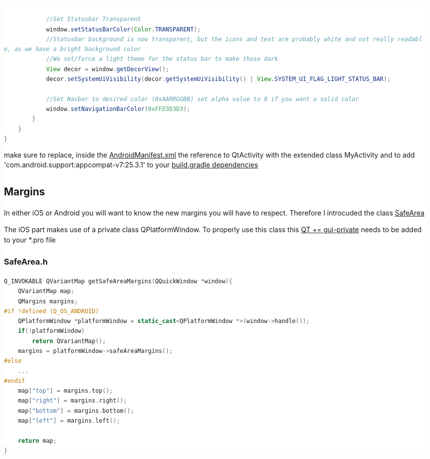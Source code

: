 ```java

            //Set Statusbar Transparent
            window.setStatusBarColor(Color.TRANSPARENT);
            //Statusbar background is now transparent, but the icons and text are probably white and not really readable, as we have a bright background color
            //We set/force a light theme for the status bar to make those dark
            View decor = window.getDecorView();
            decor.setSystemUiVisibility(decor.getSystemUiVisibility() | View.SYSTEM_UI_FLAG_LIGHT_STATUS_BAR);

            //Set Navbar to desired color (0xAARRGGBB) set alpha value to 0 if you want a solid color
            window.setNavigationBarColor(0xFFD3D3D3);
        }
    }
}    
```

make sure to replace, inside the [AndroidManifest.xml](https://github.com/DeiVadder/PaintBehindSystemBars/blob/main/android/AndroidManifest.xmlhttps://github.com/DeiVadder/PaintBehindSystemBars/blob/main/android/AndroidManifest.xml) the reference to QtActivity with the extended class MyActivity 
and to add 'com.android.support:appcompat-v7:25.3.1' to your [build.gradle dependencies](https://github.com/DeiVadder/PaintBehindSystemBars/blob/main/android/build.gradle)

## Margins
In either iOS or Android you will want to know the new margins you will have to respect. Therefore I introcuded the class [SafeArea](https://github.com/DeiVadder/PaintBehindSystemBars/blob/main/SafeArea.h)

The iOS part makes use of a private class QPlatformWindow. To properly use this class this [QT += gui-private](https://github.com/DeiVadder/PaintBehindSystemBars/blob/main/QmlPaintBehindSystemBars.pro) needs to be added to your *.pro file
### SafeArea.h
``` c++
Q_INVOKABLE QVariantMap getSafeAreaMargins(QQuickWindow *window){
    QVariantMap map;
    QMargins margins;
#if !defined (Q_OS_ANDROID)
    QPlatformWindow *platformWindow = static_cast<QPlatformWindow *>(window->handle());
    if(!platformWindow)
        return QVariantMap();
    margins = platformWindow->safeAreaMargins();
#else
    ...
#endif
    map["top"] = margins.top();
    map["right"] = margins.right();
    map["bottom"] = margins.bottom();
    map["left"] = margins.left();

    return map;
}
```

